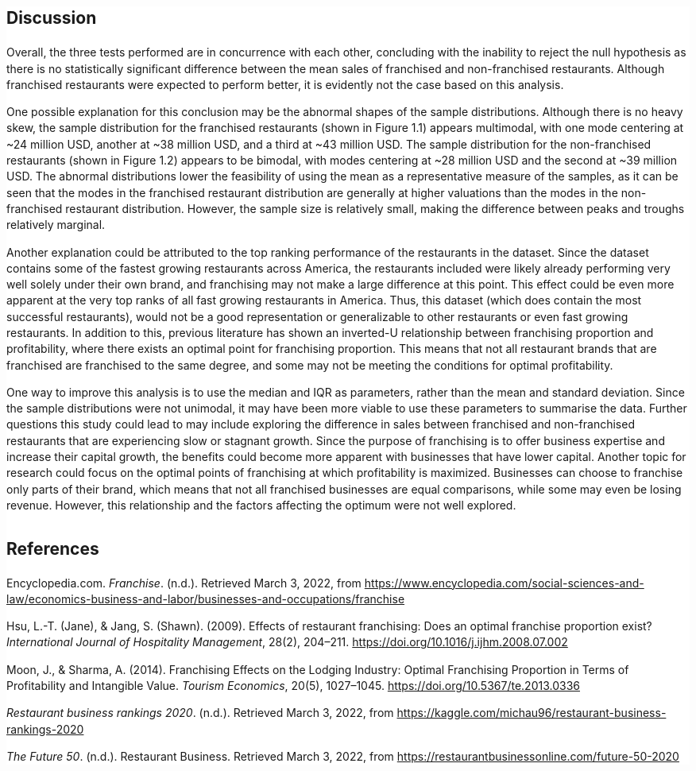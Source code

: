 ## Discussion

Overall, the three tests performed are in concurrence with each other, concluding with the inability to reject the null hypothesis as there is no statistically significant difference between the mean sales of franchised and non-franchised restaurants. Although franchised restaurants were expected to perform better, it is evidently not the case based on this analysis.  

One possible explanation for this conclusion may be the abnormal shapes of the sample distributions. Although there is no heavy skew, the sample distribution for the franchised restaurants (shown in Figure 1.1) appears multimodal, with one mode centering at ~24 million USD, another at ~38 million USD, and a third at ~43 million USD. The sample distribution for the non-franchised restaurants (shown in Figure 1.2) appears to be bimodal, with modes centering at ~28 million USD and the second at ~39 million USD. The abnormal distributions lower the feasibility of using the mean as a representative measure of the samples, as it can be seen that the modes in the franchised restaurant distribution are generally at higher valuations than the modes in the non-franchised restaurant distribution. However, the sample size is relatively small, making the difference between peaks and troughs relatively marginal.

Another explanation could be attributed to the top ranking performance of the restaurants in the dataset. Since the dataset contains some of the fastest growing restaurants across America, the restaurants included were likely already performing very well solely under their own brand, and franchising may not make a large difference at this point. This effect could be even more apparent at the very top ranks of all fast growing restaurants in America. Thus, this dataset (which does contain the most successful restaurants), would not be a good representation or generalizable to other restaurants or even fast growing restaurants. In addition to this, previous literature has shown an inverted-U relationship between franchising proportion and profitability, where there exists an optimal point for franchising proportion. This means that not all restaurant brands that are franchised are franchised to the same degree, and some may not be meeting the conditions for optimal profitability.

One way to improve this analysis is to use the median and IQR as parameters, rather than the mean and standard deviation. Since the sample distributions were not unimodal, it may have been more viable to use these parameters to summarise the data. Further questions this study could lead to may include exploring the difference in sales between franchised and non-franchised restaurants that are experiencing slow or stagnant growth. Since the purpose of franchising is to offer business expertise and increase their capital growth, the benefits could become more apparent with businesses that have lower capital. Another topic for research could focus on the optimal points of franchising at which profitability is maximized. Businesses can choose to franchise only parts of their brand, which means that not all franchised businesses are equal comparisons, while some may even be losing revenue. However, this relationship and the factors affecting the optimum were not well explored.

## References

Encyclopedia.com. *Franchise*. (n.d.). Retrieved March 3, 2022, from https://www.encyclopedia.com/social-sciences-and-law/economics-business-and-labor/businesses-and-occupations/franchise

Hsu, L.-T. (Jane), & Jang, S. (Shawn). (2009). Effects of restaurant franchising: Does an optimal franchise proportion exist? *International Journal of Hospitality Management*, 28(2), 204–211. https://doi.org/10.1016/j.ijhm.2008.07.002

Moon, J., & Sharma, A. (2014). Franchising Effects on the Lodging Industry: Optimal Franchising Proportion in Terms of Profitability and Intangible Value. *Tourism Economics*, 20(5), 1027–1045. https://doi.org/10.5367/te.2013.0336

*Restaurant business rankings 2020*. (n.d.). Retrieved March 3, 2022, from https://kaggle.com/michau96/restaurant-business-rankings-2020

*The Future 50*. (n.d.). Restaurant Business. Retrieved March 3, 2022, from https://restaurantbusinessonline.com/future-50-2020
